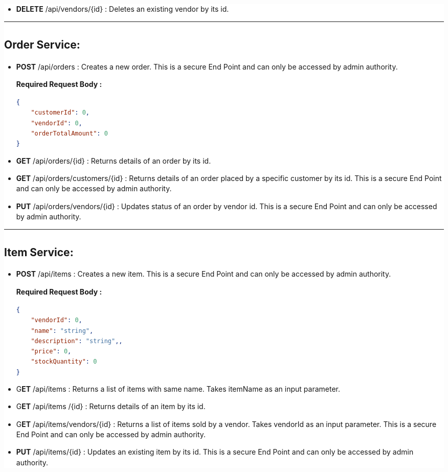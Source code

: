 - **DELETE** /api/vendors/{id} : Deletes an existing vendor by its id.

---

## **Order Service**:

- **POST** /api/orders : Creates a new order. This is a secure End Point and can only be accessed by admin authority.
    
    **Required Request Body :**
    
    ```json
    {
        "customerId": 0,
        "vendorId": 0,
        "orderTotalAmount": 0
    }
    ```
    

- **GET** /api/orders/{id} : Returns details of an order by its id.

- **GET** /api/orders/customers/{id} : Returns details of an order placed by a specific customer by its id.  This is a secure End Point and can only be accessed by admin authority.

- **PUT** /api/orders/vendors/{id} : Updates status of an order by vendor id. This is a secure End Point and can only be accessed by admin authority.

---

## **Item Service**:

- **POST** /api/items : Creates a new item. This is a secure End Point and can only be accessed by admin authority.
    
    **Required Request Body :**
    
    ```json
    {
        "vendorId": 0,
        "name": "string",
        "description": "string",,
        "price": 0,
        "stockQuantity": 0
    }
    ```
    

- G**ET** /api/items : Returns a list of items with same name. Takes itemName as an input parameter.

- G**ET** /api/items /{id} : Returns details of an item by its id.

- G**ET** /api/items/vendors/{id} : Returns a list of items sold by a vendor. Takes vendorId as an input parameter. This is a secure End Point and can only be accessed by admin authority.

- **PUT** /api/items/{id} : Updates an existing item by its id. This is a secure End Point and can only be accessed by admin authority.
    